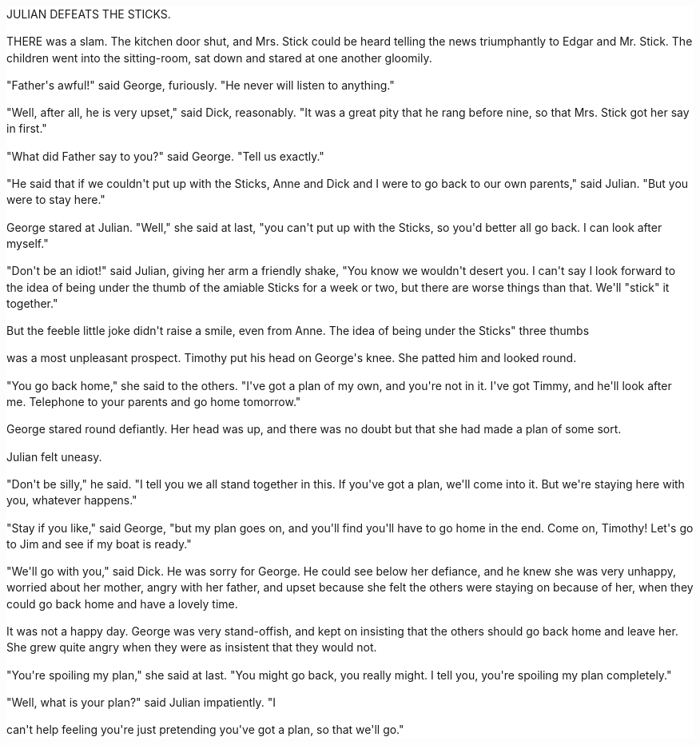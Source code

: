 JULIAN DEFEATS THE STICKS.


THERE was a slam. The kitchen door shut, and Mrs. Stick could be heard telling the
news triumphantly to Edgar and Mr. Stick. The children went into the sitting-room, sat
down and stared at one another gloomily.

"Father's awful!" said George, furiously. "He never will listen to anything."

"Well, after all, he is very upset," said Dick, reasonably. "It was a great pity that he rang
before nine, so that Mrs. Stick got her say in first."

"What did Father say to you?" said George. "Tell us exactly."

"He said that if we couldn't put up with the Sticks, Anne and Dick and I were to go back
to our own parents," said Julian. "But you were to stay here."

George stared at Julian. "Well," she said at last, "you can't put up with the Sticks, so
you'd better all go back. I can look after myself."

"Don't be an idiot!" said Julian, giving her arm a friendly shake, "You know we wouldn't
desert you. I can't say I look forward to the idea of being under the thumb of the amiable
Sticks for a week or two, but there are worse things than that. We'll "stick" it together."

But the feeble little joke didn't raise a smile, even from Anne. The idea of being under
the Sticks" three thumbs

was a most unpleasant prospect. Timothy put his head on George's knee. She patted
him and looked round.

"You go back home," she said to the others. "I've got a plan of my own, and you're not in
it. I've got Timmy, and he'll look after me. Telephone to your parents and go home
tomorrow."

George stared round defiantly. Her head was up, and there was no doubt but that she
had made a plan of some sort.

Julian felt uneasy.

"Don't be silly," he said. "I tell you we all stand together in this. If you've got a plan, we'll
come into it. But we're staying here with you, whatever happens."

"Stay if you like," said George, "but my plan goes on, and you'll find you'll have to go
home in the end. Come on, Timothy! Let's go to Jim and see if my boat is ready."

"We'll go with you," said Dick. He was sorry for George. He could see below her
defiance, and he knew she was very unhappy, worried about her mother, angry with her
father, and upset because she felt the others were staying on because of her, when they
could go back home and have a lovely time.

It was not a happy day. George was very stand-offish, and kept on insisting that the
others should go back home and leave her. She grew quite angry when they were as
insistent that they would not.

"You're spoiling my plan," she said at last. "You might go back, you really might. I tell
you, you're spoiling my plan completely."

"Well, what is your plan?" said Julian impatiently. "I

can't help feeling you're just pretending you've got a plan, so that we'll go."
